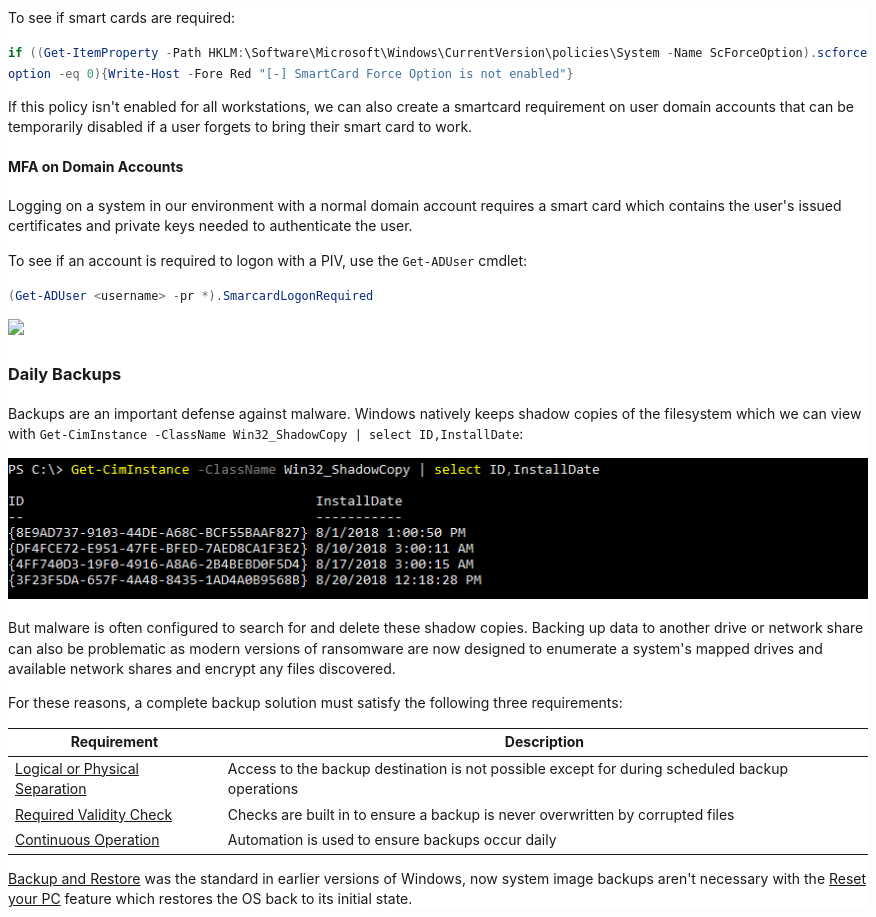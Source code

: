 To see if smart cards are required:

```powershell
if ((Get-ItemProperty -Path HKLM:\Software\Microsoft\Windows\CurrentVersion\policies\System -Name ScForceOption).scforceoption -eq 0){Write-Host -Fore Red "[-] SmartCard Force Option is not enabled"}
```

If this policy isn't enabled for all workstations, we can also create a smartcard requirement on user domain accounts that can be temporarily disabled if a user forgets to bring their smart card to work.

#### MFA on Domain Accounts

Logging on a system in our environment with a normal domain account requires a smart card which contains the user's issued certificates and private keys needed to authenticate the user.  

To see if an account is required to logon with a PIV, use the `Get-ADUser` cmdlet:

```powershell
(Get-ADUser <username> -pr *).SmarcardLogonRequired
```
![](images/Windows%20Mitigations%20and%20Defenses/image018.png)

### Daily Backups

Backups are an important defense against malware.  Windows natively keeps shadow copies of the filesystem which we can view with `Get-CimInstance -ClassName Win32_ShadowCopy | select ID,InstallDate`:

![](images/Windows%20Mitigations%20and%20Defenses/image008.png)

But malware is often configured to search for and delete these shadow copies.  Backing up data to another drive or network share can also be problematic as modern versions of ransomware are now designed to enumerate a system's mapped drives and available network shares and encrypt any files discovered.  

For these reasons, a complete backup solution must satisfy the following three requirements:

|Requirement|Description|
|-|-|
|[Logical or Physical Separation](#logical-or-physical-separation)|Access to the backup destination is not possible except for during scheduled backup operations|
|[Required Validity Check](#required-validity-check)|Checks are built in to ensure a backup is never overwritten by corrupted files|
|[Continuous Operation](#continuous-operation)|Automation is used to ensure backups occur daily|

[Backup and Restore](https://en.wikipedia.org/wiki/Backup_and_Restore) was the standard in earlier versions of Windows, now system image backups aren't necessary with the [Reset your PC](https://support.microsoft.com/en-us/help/12415/windows-10-recovery-options) feature which restores the OS back to its initial state.
